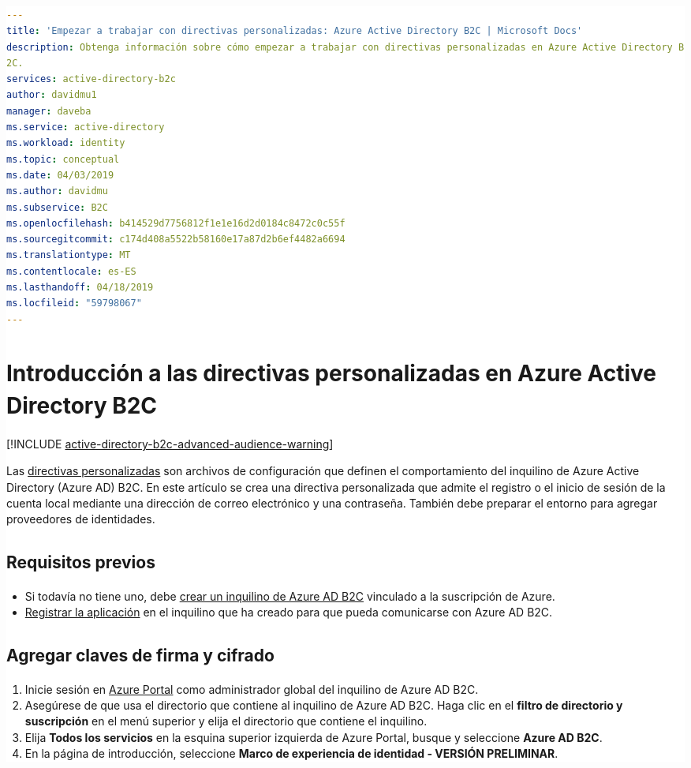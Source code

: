 ```yaml
---
title: 'Empezar a trabajar con directivas personalizadas: Azure Active Directory B2C | Microsoft Docs'
description: Obtenga información sobre cómo empezar a trabajar con directivas personalizadas en Azure Active Directory B2C.
services: active-directory-b2c
author: davidmu1
manager: daveba
ms.service: active-directory
ms.workload: identity
ms.topic: conceptual
ms.date: 04/03/2019
ms.author: davidmu
ms.subservice: B2C
ms.openlocfilehash: b414529d7756812f1e1e16d2d0184c8472c0c55f
ms.sourcegitcommit: c174d408a5522b58160e17a87d2b6ef4482a6694
ms.translationtype: MT
ms.contentlocale: es-ES
ms.lasthandoff: 04/18/2019
ms.locfileid: "59798067"
---
```

# <a name="get-started-with-custom-policies-in-azure-active-directory-b2c"></a>Introducción a las directivas personalizadas en Azure Active Directory B2C

[!INCLUDE [active-directory-b2c-advanced-audience-warning](../../includes/active-directory-b2c-advanced-audience-warning.md)]

Las [directivas personalizadas](active-directory-b2c-overview-custom.md) son archivos de configuración que definen el comportamiento del inquilino de Azure Active Directory (Azure AD) B2C. En este artículo se crea una directiva personalizada que admite el registro o el inicio de sesión de la cuenta local mediante una dirección de correo electrónico y una contraseña. También debe preparar el entorno para agregar proveedores de identidades.

## <a name="prerequisites"></a>Requisitos previos

- Si todavía no tiene uno, debe [crear un inquilino de Azure AD B2C](tutorial-create-tenant.md) vinculado a la suscripción de Azure.
- [Registrar la aplicación](tutorial-register-applications.md) en el inquilino que ha creado para que pueda comunicarse con Azure AD B2C.

## <a name="add-signing-and-encryption-keys"></a>Agregar claves de firma y cifrado

1. Inicie sesión en [Azure Portal](https://portal.azure.com/) como administrador global del inquilino de Azure AD B2C.
2. Asegúrese de que usa el directorio que contiene al inquilino de Azure AD B2C. Haga clic en el **filtro de directorio y suscripción** en el menú superior y elija el directorio que contiene el inquilino. 
3. Elija **Todos los servicios** en la esquina superior izquierda de Azure Portal, busque y seleccione **Azure AD B2C**.
4. En la página de introducción, seleccione **Marco de experiencia de identidad - VERSIÓN PRELIMINAR**.
